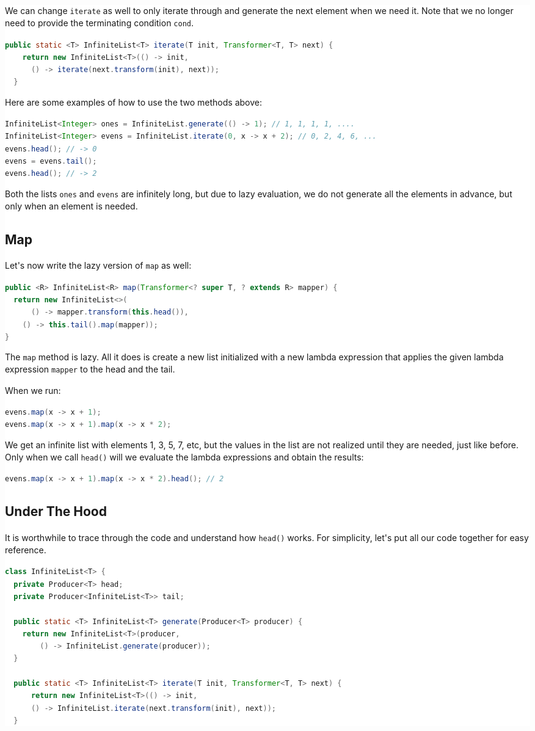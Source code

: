 We can change `iterate` as well to only iterate through and generate the next element when we need it.  Note that we no longer need to provide the terminating condition `cond`.
```Java
public static <T> InfiniteList<T> iterate(T init, Transformer<T, T> next) {
    return new InfiniteList<T>(() -> init,
      () -> iterate(next.transform(init), next));
  }
```

Here are some examples of how to use the two methods above:

```Java
InfiniteList<Integer> ones = InfiniteList.generate(() -> 1); // 1, 1, 1, 1, ....
InfiniteList<Integer> evens = InfiniteList.iterate(0, x -> x + 2); // 0, 2, 4, 6, ...
evens.head(); // -> 0
evens = evens.tail(); 
evens.head(); // -> 2
```

Both the lists `ones` and `evens` are infinitely long, but due to lazy evaluation, we do not generate all the elements in advance, but only when an element is needed.  

## Map

Let's now write the lazy version of `map` as well:

```Java
public <R> InfiniteList<R> map(Transformer<? super T, ? extends R> mapper) {
  return new InfiniteList<>(
      () -> mapper.transform(this.head()),
    () -> this.tail().map(mapper));
}
```

The `map` method is lazy. All it does is create a new list initialized with a new lambda expression that applies the given lambda expression `mapper` to the head and the tail.

When we run:
```Java
evens.map(x -> x + 1);
evens.map(x -> x + 1).map(x -> x * 2);
```

We get an infinite list with elements 1, 3, 5, 7, etc, but the values in the list are not realized until they are needed, just like before.  Only when we call `head()` will we evaluate the lambda expressions and obtain the results:

```Java
evens.map(x -> x + 1).map(x -> x * 2).head(); // 2
```

## Under The Hood
It is worthwhile to trace through the code and understand how `head()` works.  For simplicity, let's put all our code together for easy reference.

```Java
class InfiniteList<T> {
  private Producer<T> head;
  private Producer<InfiniteList<T>> tail;

  public static <T> InfiniteList<T> generate(Producer<T> producer) {
    return new InfiniteList<T>(producer,
        () -> InfiniteList.generate(producer));
  }

  public static <T> InfiniteList<T> iterate(T init, Transformer<T, T> next) {
      return new InfiniteList<T>(() -> init,
      () -> InfiniteList.iterate(next.transform(init), next));
  }
```